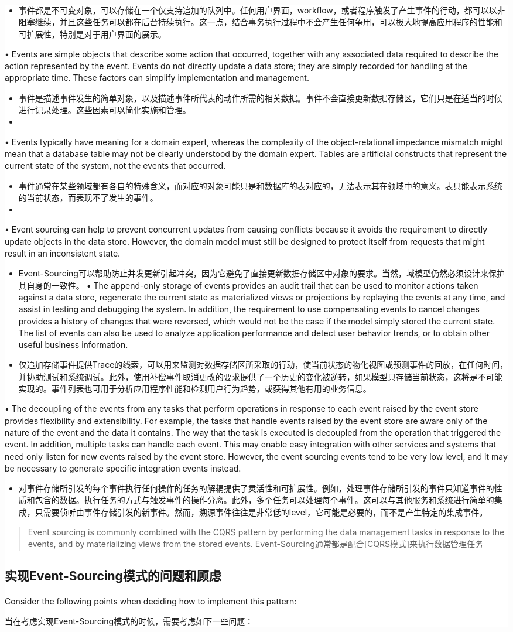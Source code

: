 * 事件都是不可变对象，可以存储在一个仅支持追加的队列中。任何用户界面，workflow，或者程序触发了产生事件的行动，都可以以非阻塞继续，并且这些任务可以都在后台持续执行。这一点，结合事务执行过程中不会产生任何争用，可以极大地提高应用程序的性能和可扩展性，特别是对于用户界面的展示。

• Events are simple objects that describe some action that occurred, together with any associated data required to describe the action represented by the event. Events do not directly update a data store; they are simply recorded for handling at the appropriate time. These factors can simplify implementation and management.

* 事件是描述事件发生的简单对象，以及描述事件所代表的动作所需的相关数据。事件不会直接更新数据存储区，它们只是在适当的时候进行记录处理。这些因素可以简化实施和管理。
* 
• Events typically have meaning for a domain expert, whereas the complexity of the object-relational impedance mismatch might mean that a database table may not be clearly understood by the domain expert. Tables are artificial constructs that represent the current state of the system, not the events that occurred.

* 事件通常在某些领域都有各自的特殊含义，而对应的对象可能只是和数据库的表对应的，无法表示其在领域中的意义。表只能表示系统的当前状态，而表现不了发生的事件。
* 
• Event sourcing can help to prevent concurrent updates from causing conflicts because it avoids the requirement to directly update objects in the data store. However, the domain model must still be designed to protect itself from requests that might result in an inconsistent state.

* Event-Sourcing可以帮助防止并发更新引起冲突，因为它避免了直接更新数据存储区中对象的要求。当然，域模型仍然必须设计来保护其自身的一致性。
• The append-only storage of events provides an audit trail that can be used to monitor actions taken against a data store, regenerate the current state as materialized views or projections by replaying the events at any time, and assist in testing and debugging the system. In addition, the requirement to use compensating events to cancel changes provides a history of changes that were reversed, which would not be the case if the model simply stored the current state. The list of events can also be used to analyze application performance and detect user behavior trends, or to obtain other useful business information.

* 仅追加存储事件提供Trace的线索，可以用来监测对数据存储区所采取的行动，使当前状态的物化视图或预测事件的回放，在任何时间，并协助测试和系统调试。此外，使用补偿事件取消更改的要求提供了一个历史的变化被逆转，如果模型只存储当前状态，这将是不可能实现的。事件列表也可用于分析应用程序性能和检测用户行为趋势，或获得其他有用的业务信息。

• The decoupling of the events from any tasks that perform operations in response to each event raised by the event store provides flexibility and extensibility. For example, the tasks that handle events raised by the event store are aware only of the nature of the event and the data it contains. The way that the task is executed is decoupled from the operation that triggered the event. In addition, multiple tasks can handle each event. This may enable easy integration with other services and systems that need only listen for new events raised by the event store. However, the event sourcing events tend to be very low level, and it may be necessary to generate specific integration events instead.

* 对事件存储所引发的每个事件执行任何操作的任务的解耦提供了灵活性和可扩展性。例如，处理事件存储所引发的事件只知道事件的性质和包含的数据。执行任务的方式与触发事件的操作分离。此外，多个任务可以处理每个事件。这可以与其他服务和系统进行简单的集成，只需要侦听由事件存储引发的新事件。然而，溯源事件往往是非常低的level，它可能是必要的，而不是产生特定的集成事件。

> Event sourcing is commonly combined with the CQRS pattern by performing the data management tasks in response to the events, and by materializing views from the stored events.
> Event-Sourcing通常都是配合[CQRS模式]来执行数据管理任务


## 实现Event-Sourcing模式的问题和顾虑

Consider the following points when deciding how to implement this pattern:

当在考虑实现Event-Sourcing模式的时候，需要考虑如下一些问题：
